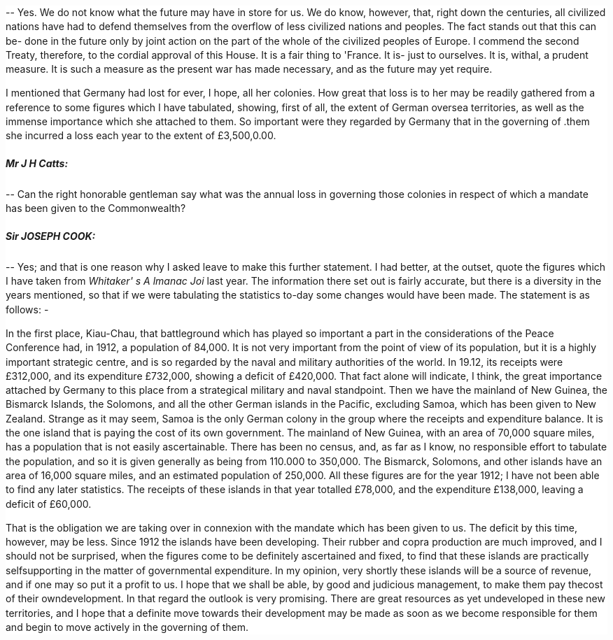 -- Yes. We do not know what the future may have in store for us. We do know, however, that, right down the centuries, all civilized nations have had to defend themselves from the overflow of less civilized nations and peoples. The fact stands out that this can be- done in the future only by joint action on the part of the whole of the civilized peoples of Europe. I commend the second Treaty, therefore, to the cordial approval of this House. It is a fair thing to 'France. It is- just to ourselves. It is, withal,  a prudent measure. It is such a measure as the present war has made necessary, and as the future may yet require. 

I mentioned that Germany had lost for ever, I hope, all her colonies. How great that loss is to her may be readily gathered from a reference to some figures which I have tabulated, showing, first of all, the extent of German oversea territories, as well as the immense importance which she attached to them. So important were they regarded by Germany that in the governing of .them she incurred a loss each year to the extent of £3,500,0.00. 

##### Mr J H Catts:

-- Can the right honorable gentleman say what was the annual loss in governing those colonies in respect of which a mandate has been given to the Commonwealth? 

##### Sir JOSEPH COOK:

-- Yes; and that is one reason why I asked leave to make this further statement. I had better, at the outset, quote the figures which I have taken from  *Whitaker' s A lmanac Joi*  last year. The information there set out is fairly accurate, but there is a diversity in the years mentioned, so that if we were tabulating the statistics to-day some changes would have been made. The statement is as follows: - 


<graphic href="089331191909175_25_3.jpg"></graphic>


In the first place, Kiau-Chau, that battleground which has played so important a part in the considerations of the Peace Conference had, in 1912, a population of 84,000. It is not very important from the point of view of its population, but it is a highly important strategic centre, and is so regarded by the naval and military authorities of the world. In 19.12, its receipts were £312,000, and its expenditure £732,000, showing a deficit of £420,000. That fact alone will indicate, I think, the great importance attached by Germany to this place from a strategical military and naval standpoint. Then we have the mainland of New Guinea, the Bismarck Islands, the Solomons, and all the other German islands in the Pacific, excluding Samoa, which has been given to New Zealand. Strange as it may seem, Samoa is the only German colony in the group where the receipts and expenditure balance. It is the one island that is paying the cost of its own government. The mainland of New Guinea, with an area of 70,000 square miles, has a population that is not easily ascertainable. There has been no census, and, as far as I know, no responsible effort to tabulate the population, and so it is given generally as being from 110.000 to 350,000. The Bismarck, Solomons, and other islands have an area of 16,000 square miles, and an estimated population of 250,000. All these figures are for the year 1912; I have not been able to find any later statistics. The receipts of these islands in that year totalled £78,000, and the expenditure £138,000, leaving a deficit of £60,000. 

That is the obligation we are taking over in connexion with the mandate which has been given to us. The deficit by this time, however, may be less. Since 1912 the islands have been developing. Their rubber and copra production are much improved, and I should not be surprised, when the figures come to be definitely ascertained and fixed, to find that these islands are practically selfsupporting in the matter of governmental expenditure. In my opinion, very shortly these islands will be a source of revenue, and if one may so put it a profit to us. I hope that we shall be able, by good and judicious management, to make them pay thecost of their owndevelopment. In that regard the outlook is very promising. There are great resources as yet undeveloped in these new territories, and I hope that a definite move towards their development may be made as soon as we become responsible for them and begin to move actively in the governing of them. 
